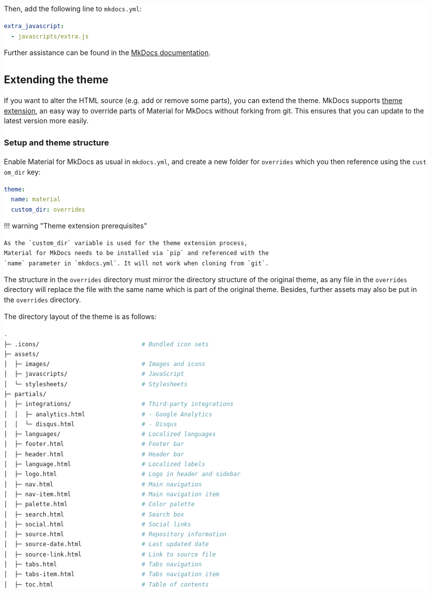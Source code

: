 Then, add the following line to `mkdocs.yml`:

``` yaml
extra_javascript:
  - javascripts/extra.js
```

Further assistance can be found in the [MkDocs documentation][3].

  [3]: https://www.mkdocs.org/user-guide/styling-your-docs/#customizing-a-theme

## Extending the theme

If you want to alter the HTML source (e.g. add or remove some parts), you can
extend the theme. MkDocs supports [theme extension][4], an easy way to override
parts of Material for MkDocs without forking from git. This ensures that you
can update to the latest version more easily.

  [4]: https://www.mkdocs.org/user-guide/styling-your-docs/#using-the-theme-custom_dir

### Setup and theme structure

Enable Material for MkDocs as usual in `mkdocs.yml`, and create a new folder
for `overrides` which you then reference using the `custom_dir` key:

``` yaml
theme:
  name: material
  custom_dir: overrides
```

!!! warning "Theme extension prerequisites"

    As the `custom_dir` variable is used for the theme extension process,
    Material for MkDocs needs to be installed via `pip` and referenced with the
    `name` parameter in `mkdocs.yml`. It will not work when cloning from `git`.

The structure in the `overrides` directory must mirror the directory structure
of the original theme, as any file in the `overrides` directory will replace the
file with the same name which is part of the original theme. Besides, further
assets may also be put in the `overrides` directory.

The directory layout of the theme is as follows:

``` sh
.
├─ .icons/                             # Bundled icon sets
├─ assets/
│  ├─ images/                          # Images and icons
│  ├─ javascripts/                     # JavaScript
│  └─ stylesheets/                     # Stylesheets
├─ partials/
│  ├─ integrations/                    # Third-party integrations
│  │  ├─ analytics.html                # - Google Analytics
│  │  └─ disqus.html                   # - Disqus
│  ├─ languages/                       # Localized languages
│  ├─ footer.html                      # Footer bar
│  ├─ header.html                      # Header bar
│  ├─ language.html                    # Localized labels
│  ├─ logo.html                        # Logo in header and sidebar
│  ├─ nav.html                         # Main navigation
│  ├─ nav-item.html                    # Main navigation item
│  ├─ palette.html                     # Color palette
│  ├─ search.html                      # Search box
│  ├─ social.html                      # Social links
│  ├─ source.html                      # Repository information
│  ├─ source-date.html                 # Last updated date
│  ├─ source-link.html                 # Link to source file
│  ├─ tabs.html                        # Tabs navigation
│  ├─ tabs-item.html                   # Tabs navigation item
│  ├─ toc.html                         # Table of contents
```

  [1]: https://www.mkdocs.org
  [2]: creating-your-site.md#previewing-as-you-write
[5]: https://www.mkdocs.org/user-guide/styling-your-docs/#overriding-template-blocks
  [6]: https://www.typescriptlang.org/
  [7]: https://github.com/ReactiveX/rxjs
  [8]: https://sass-lang.com
  [9]: https://nodejs.org
  [10]: http://localhost:8000